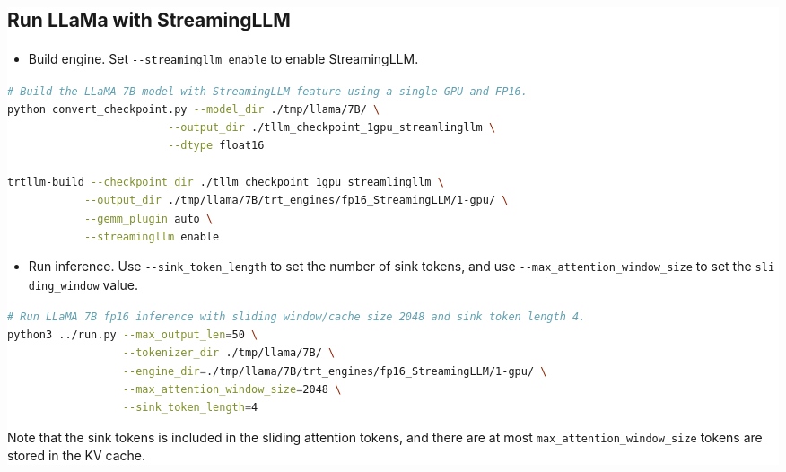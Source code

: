 ```bash
```

## Run LLaMa with StreamingLLM

* Build engine. Set `--streamingllm enable` to enable StreamingLLM.

```bash
# Build the LLaMA 7B model with StreamingLLM feature using a single GPU and FP16.
python convert_checkpoint.py --model_dir ./tmp/llama/7B/ \
                         --output_dir ./tllm_checkpoint_1gpu_streamlingllm \
                         --dtype float16

trtllm-build --checkpoint_dir ./tllm_checkpoint_1gpu_streamlingllm \
            --output_dir ./tmp/llama/7B/trt_engines/fp16_StreamingLLM/1-gpu/ \
            --gemm_plugin auto \
            --streamingllm enable

```

* Run inference. Use `--sink_token_length` to set the number of sink tokens, and use `--max_attention_window_size` to set the `sliding_window` value.

```bash
# Run LLaMA 7B fp16 inference with sliding window/cache size 2048 and sink token length 4.
python3 ../run.py --max_output_len=50 \
                  --tokenizer_dir ./tmp/llama/7B/ \
                  --engine_dir=./tmp/llama/7B/trt_engines/fp16_StreamingLLM/1-gpu/ \
                  --max_attention_window_size=2048 \
                  --sink_token_length=4
```

Note that the sink tokens is included in the sliding attention tokens, and there are at most `max_attention_window_size` tokens are stored in the KV cache.
